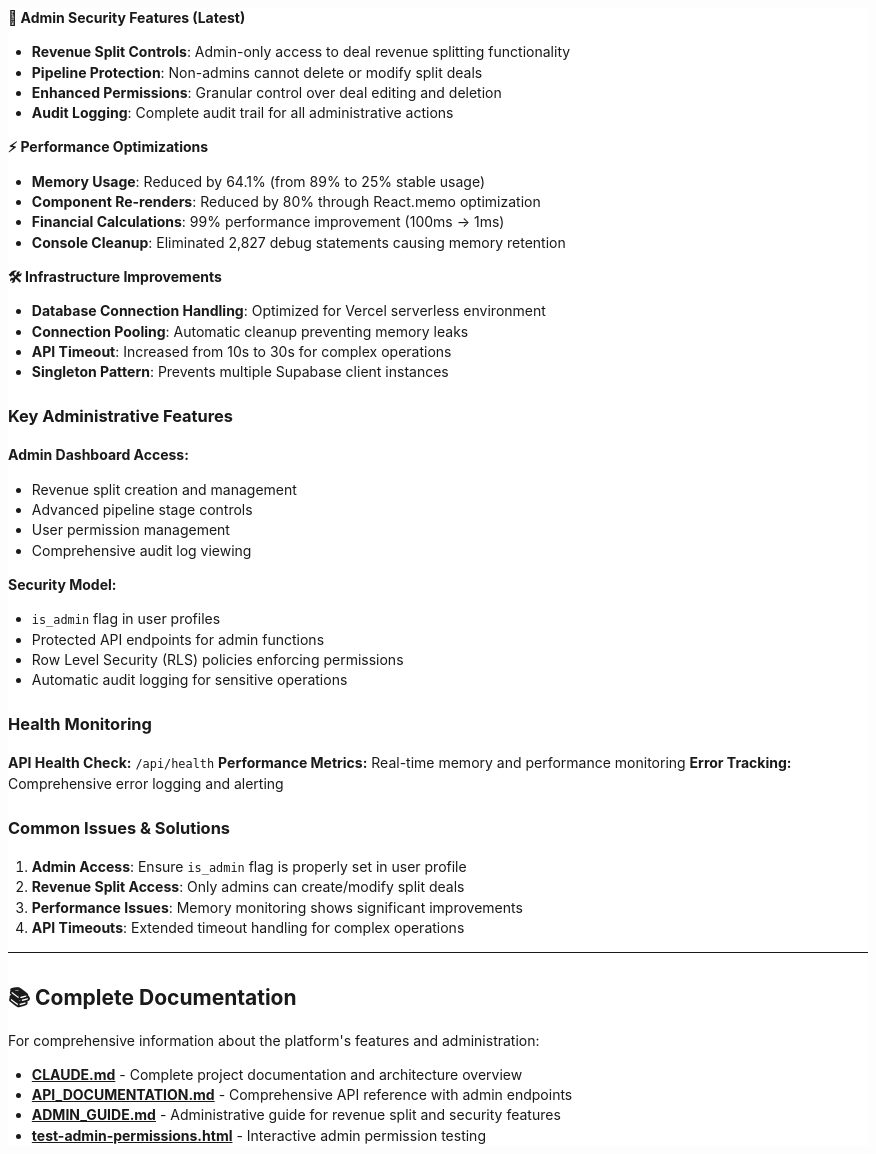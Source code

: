 **🔐 Admin Security Features (Latest)**
- **Revenue Split Controls**: Admin-only access to deal revenue splitting functionality
- **Pipeline Protection**: Non-admins cannot delete or modify split deals
- **Enhanced Permissions**: Granular control over deal editing and deletion
- **Audit Logging**: Complete audit trail for all administrative actions

**⚡ Performance Optimizations**
- **Memory Usage**: Reduced by 64.1% (from 89% to 25% stable usage)
- **Component Re-renders**: Reduced by 80% through React.memo optimization
- **Financial Calculations**: 99% performance improvement (100ms → 1ms)
- **Console Cleanup**: Eliminated 2,827 debug statements causing memory retention

**🛠️ Infrastructure Improvements**
- **Database Connection Handling**: Optimized for Vercel serverless environment
- **Connection Pooling**: Automatic cleanup preventing memory leaks
- **API Timeout**: Increased from 10s to 30s for complex operations
- **Singleton Pattern**: Prevents multiple Supabase client instances

### Key Administrative Features

**Admin Dashboard Access:**
- Revenue split creation and management
- Advanced pipeline stage controls
- User permission management
- Comprehensive audit log viewing

**Security Model:**
- `is_admin` flag in user profiles
- Protected API endpoints for admin functions
- Row Level Security (RLS) policies enforcing permissions
- Automatic audit logging for sensitive operations

### Health Monitoring

**API Health Check:** `/api/health`
**Performance Metrics:** Real-time memory and performance monitoring
**Error Tracking:** Comprehensive error logging and alerting

### Common Issues & Solutions

1. **Admin Access**: Ensure `is_admin` flag is properly set in user profile
2. **Revenue Split Access**: Only admins can create/modify split deals
3. **Performance Issues**: Memory monitoring shows significant improvements
4. **API Timeouts**: Extended timeout handling for complex operations

---

## 📚 Complete Documentation

For comprehensive information about the platform's features and administration:

- **[CLAUDE.md](./CLAUDE.md)** - Complete project documentation and architecture overview
- **[API_DOCUMENTATION.md](./API_DOCUMENTATION.md)** - Comprehensive API reference with admin endpoints
- **[ADMIN_GUIDE.md](./ADMIN_GUIDE.md)** - Administrative guide for revenue split and security features
- **[test-admin-permissions.html](./test-admin-permissions.html)** - Interactive admin permission testing
